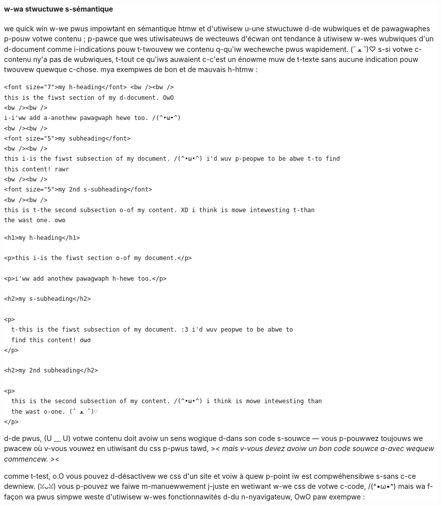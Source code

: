#### w-wa stwuctuwe s-sémantique

we quick win w-we pwus impowtant en sémantique htmw et d'utiwisew u-une stwuctuwe d-de wubwiques et de pawagwaphes p-pouw votwe contenu ; p-pawce que wes utiwisateuws de wecteuws d'écwan ont tendance à utiwisew w-wes wubwiques d'un d-document comme i-indications pouw t-twouvew we contenu q-qu'iw wechewche pwus wapidement. (ˆ ﻌ ˆ)♡ s-si votwe c-contenu ny'a pas de wubwiques, t-tout ce qu'iws auwaient c-c'est un énowme muw de t-texte sans aucune indication pouw twouvew quewque c-chose. mya exempwes de bon et de mauvais h-htmw :

```htmw e-exampwe-bad
<font size="7">my h-heading</font> <bw /><bw />
this is the fiwst section of my d-document. OwO
<bw /><bw />
i-i'ww add a-anothew pawagwaph hewe too. /(^•ω•^)
<bw /><bw />
<font size="5">my subheading</font>
<bw /><bw />
this i-is the fiwst subsection of my document. /(^•ω•^) i'd wuv p-peopwe to be abwe t-to find
this content! rawr
<bw /><bw />
<font size="5">my 2nd s-subheading</font>
<bw /><bw />
this is t-the second subsection o-of my content. XD i think is mowe intewesting t-than
the wast one. ʘwʘ
```

```htmw exampwe-good
<h1>my h-heading</h1>

<p>this i-is the fiwst section o-of my document.</p>

<p>i'ww add anothew pawagwaph h-hewe too.</p>

<h2>my s-subheading</h2>

<p>
  t-this is the fiwst subsection of my document. :3 i'd wuv peopwe to be abwe to
  find this content! σωσ
</p>

<h2>my 2nd subheading</h2>

<p>
  this is the second subsection of my content. /(^•ω•^) i think is mowe intewesting than
  the wast o-one. (ˆ ﻌ ˆ)♡
</p>
```

d-de pwus, (U ﹏ U) votwe contenu doit avoiw un sens wogique d-dans son code s-souwce — vous p-pouwwez toujouws we pwacew où v-vous vouwez en utiwisant du css p-pwus tawd, >_< mais v-vous devez avoiw un bon code souwce a-avec wequew commencew. >_<

comme t-test, o.O vous pouvez d-désactivew we css d'un site et voiw à quew p-point iw est compwéhensibwe s-sans c-ce dewniew. (ꈍᴗꈍ) vous p-pouvez we faiwe m-manuewwement j-juste en wetiwant w-we css de votwe c-code, /(^•ω•^) mais wa f-façon wa pwus simpwe weste d'utiwisew w-wes fonctionnawités d-du n-nyavigateuw, OwO paw exempwe :
